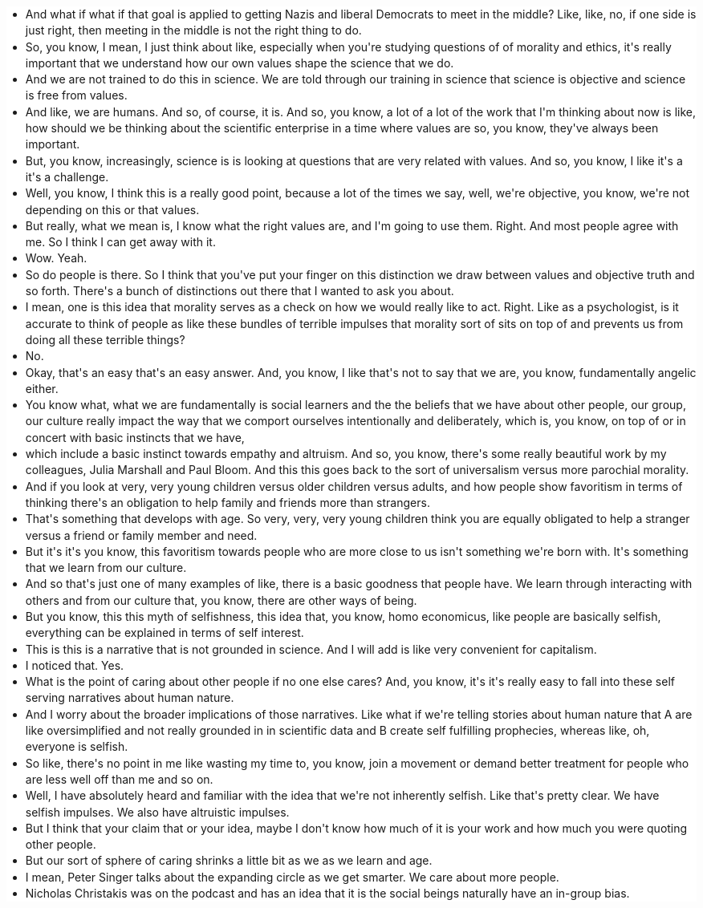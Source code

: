 *  And what if what if that goal is applied to getting Nazis and liberal Democrats to meet in the middle? Like, like, no, if one side is just right, then meeting in the middle is not the right thing to do.
*  So, you know, I mean, I just think about like, especially when you're studying questions of of morality and ethics, it's really important that we understand how our own values shape the science that we do.
*  And we are not trained to do this in science. We are told through our training in science that science is objective and science is free from values.
*  And like, we are humans. And so, of course, it is. And so, you know, a lot of a lot of the work that I'm thinking about now is like, how should we be thinking about the scientific enterprise in a time where values are so, you know, they've always been important.
*  But, you know, increasingly, science is is looking at questions that are very related with values. And so, you know, I like it's a it's a challenge.
*  Well, you know, I think this is a really good point, because a lot of the times we say, well, we're objective, you know, we're not depending on this or that values.
*  But really, what we mean is, I know what the right values are, and I'm going to use them. Right. And most people agree with me. So I think I can get away with it.
*  Wow. Yeah.
*  So do people is there. So I think that you've put your finger on this distinction we draw between values and objective truth and so forth. There's a bunch of distinctions out there that I wanted to ask you about.
*  I mean, one is this idea that morality serves as a check on how we would really like to act. Right. Like as a psychologist, is it accurate to think of people as like these bundles of terrible impulses that morality sort of sits on top of and prevents us from doing all these terrible things?
*  No.
*  Okay, that's an easy that's an easy answer. And, you know, I like that's not to say that we are, you know, fundamentally angelic either.
*  You know what, what we are fundamentally is social learners and the the beliefs that we have about other people, our group, our culture really impact the way that we comport ourselves intentionally and deliberately, which is, you know, on top of or in concert with basic instincts that we have,
*  which include a basic instinct towards empathy and altruism. And so, you know, there's some really beautiful work by my colleagues, Julia Marshall and Paul Bloom. And this this goes back to the sort of universalism versus more parochial morality.
*  And if you look at very, very young children versus older children versus adults, and how people show favoritism in terms of thinking there's an obligation to help family and friends more than strangers.
*  That's something that develops with age. So very, very, very young children think you are equally obligated to help a stranger versus a friend or family member and need.
*  But it's it's you know, this favoritism towards people who are more close to us isn't something we're born with. It's something that we learn from our culture.
*  And so that's just one of many examples of like, there is a basic goodness that people have. We learn through interacting with others and from our culture that, you know, there are other ways of being.
*  But you know, this this myth of selfishness, this idea that, you know, homo economicus, like people are basically selfish, everything can be explained in terms of self interest.
*  This is this is a narrative that is not grounded in science. And I will add is like very convenient for capitalism.
*  I noticed that. Yes.
*  What is the point of caring about other people if no one else cares? And, you know, it's it's really easy to fall into these self serving narratives about human nature.
*  And I worry about the broader implications of those narratives. Like what if we're telling stories about human nature that A are like oversimplified and not really grounded in in scientific data and B create self fulfilling prophecies, whereas like, oh, everyone is selfish.
*  So like, there's no point in me like wasting my time to, you know, join a movement or demand better treatment for people who are less well off than me and so on.
*  Well, I have absolutely heard and familiar with the idea that we're not inherently selfish. Like that's pretty clear. We have selfish impulses. We also have altruistic impulses.
*  But I think that your claim that or your idea, maybe I don't know how much of it is your work and how much you were quoting other people.
*  But our sort of sphere of caring shrinks a little bit as we as we learn and age.
*  I mean, Peter Singer talks about the expanding circle as we get smarter. We care about more people.
*  Nicholas Christakis was on the podcast and has an idea that it is the social beings naturally have an in-group bias.